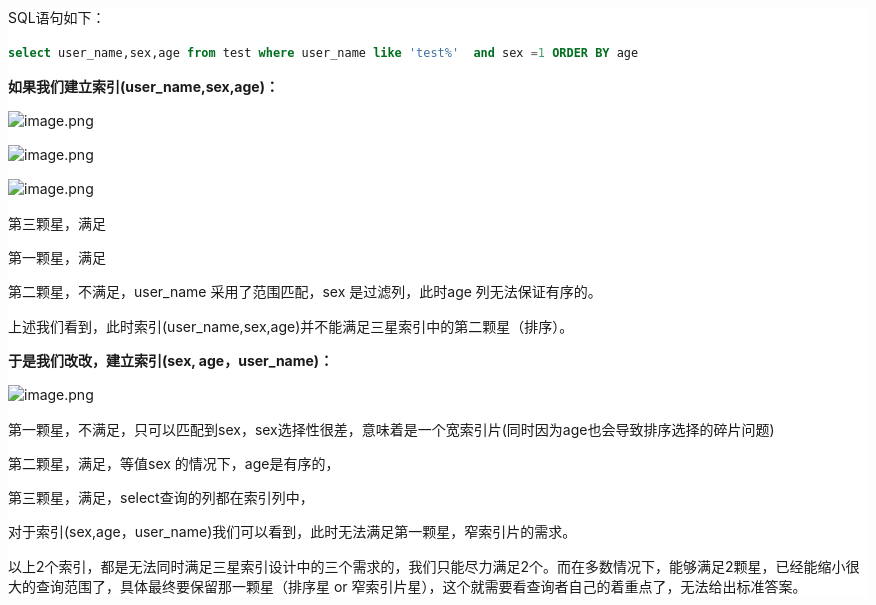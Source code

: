 SQL语句如下：

```sql
select user_name,sex,age from test where user_name like 'test%'  and sex =1 ORDER BY age
```

**如果我们建立索引(user_name,sex,age)：**

![image.png](https://raw.githubusercontent.com/pvisanhash/PicSiteRepo1/main/note/img/202307100116926.png)

![image.png](https://raw.githubusercontent.com/pvisanhash/PicSiteRepo1/main/note/img/202307100116927.png)

![image.png](https://raw.githubusercontent.com/pvisanhash/PicSiteRepo1/main/note/img/202307100116928.png)

第三颗星，满足

第一颗星，满足

第二颗星，不满足，user_name 采用了范围匹配，sex 是过滤列，此时age 列无法保证有序的。

上述我们看到，此时索引(user_name,sex,age)并不能满足三星索引中的第二颗星（排序）。

**于是我们改改，建立索引(sex, age，user_name)：**

![image.png](https://raw.githubusercontent.com/pvisanhash/PicSiteRepo1/main/note/img/202307100116930.png)

第一颗星，不满足，只可以匹配到sex，sex选择性很差，意味着是一个宽索引片(同时因为age也会导致排序选择的碎片问题)

第二颗星，满足，等值sex 的情况下，age是有序的，

第三颗星，满足，select查询的列都在索引列中，

对于索引(sex,age，user_name)我们可以看到，此时无法满足第一颗星，窄索引片的需求。

以上2个索引，都是无法同时满足三星索引设计中的三个需求的，我们只能尽力满足2个。而在多数情况下，能够满足2颗星，已经能缩小很大的查询范围了，具体最终要保留那一颗星（排序星 or 窄索引片星），这个就需要看查询者自己的着重点了，无法给出标准答案。
